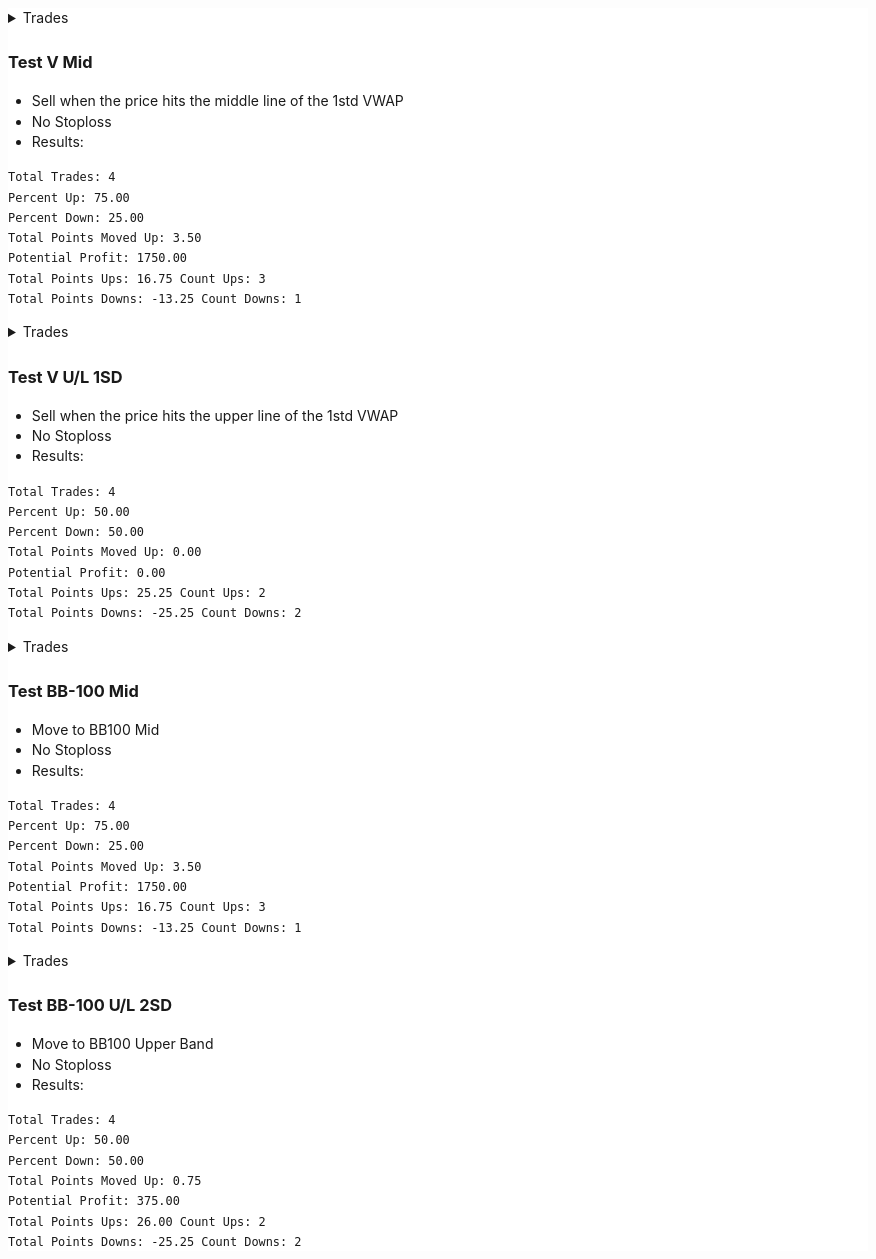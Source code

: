 <details><summary>Trades</summary></details>

### Test V Mid
* Sell when the price hits the middle line of the 1std VWAP
* No Stoploss
* Results:
```
Total Trades: 4
Percent Up: 75.00
Percent Down: 25.00
Total Points Moved Up: 3.50
Potential Profit: 1750.00
Total Points Ups: 16.75 Count Ups: 3
Total Points Downs: -13.25 Count Downs: 1
```

<details><summary>Trades</summary></details>

### Test V U/L 1SD
* Sell when the price hits the upper line of the 1std VWAP
* No Stoploss
* Results:
```
Total Trades: 4
Percent Up: 50.00
Percent Down: 50.00
Total Points Moved Up: 0.00
Potential Profit: 0.00
Total Points Ups: 25.25 Count Ups: 2
Total Points Downs: -25.25 Count Downs: 2
```

<details><summary>Trades</summary></details>

### Test BB-100 Mid
* Move to BB100 Mid
* No Stoploss
* Results:
```
Total Trades: 4
Percent Up: 75.00
Percent Down: 25.00
Total Points Moved Up: 3.50
Potential Profit: 1750.00
Total Points Ups: 16.75 Count Ups: 3
Total Points Downs: -13.25 Count Downs: 1
```

<details><summary>Trades</summary></details>

### Test BB-100 U/L 2SD
* Move to BB100 Upper Band
* No Stoploss
* Results:
```
Total Trades: 4
Percent Up: 50.00
Percent Down: 50.00
Total Points Moved Up: 0.75
Potential Profit: 375.00
Total Points Ups: 26.00 Count Ups: 2
Total Points Downs: -25.25 Count Downs: 2
```

